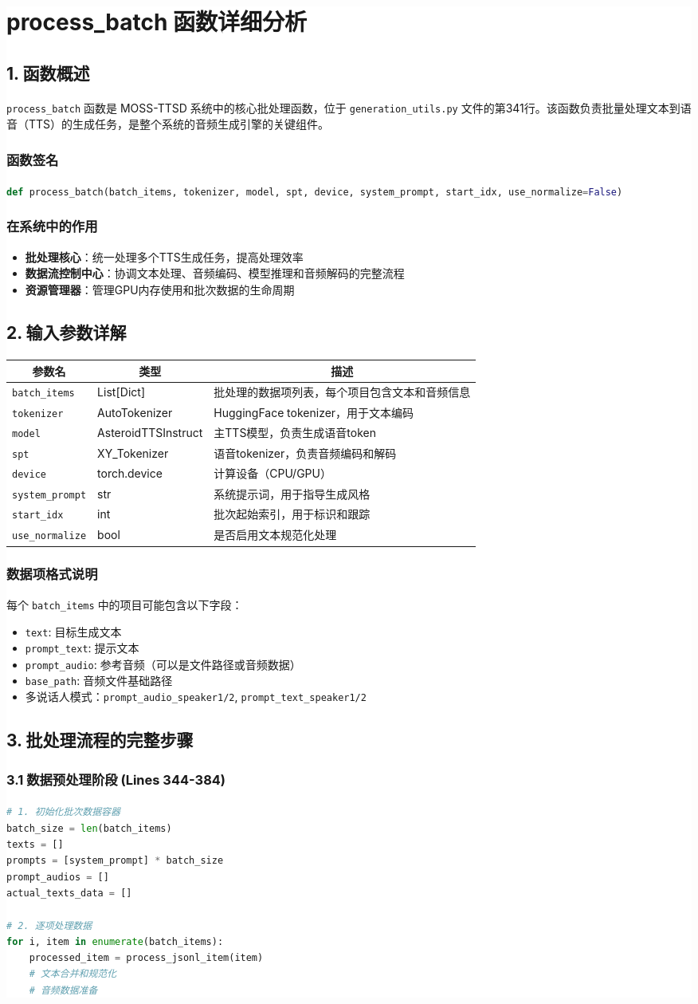 # process_batch 函数详细分析

## 1. 函数概述

`process_batch` 函数是 MOSS-TTSD 系统中的核心批处理函数，位于 `generation_utils.py` 文件的第341行。该函数负责批量处理文本到语音（TTS）的生成任务，是整个系统的音频生成引擎的关键组件。

### 函数签名
```python
def process_batch(batch_items, tokenizer, model, spt, device, system_prompt, start_idx, use_normalize=False)
```

### 在系统中的作用
- **批处理核心**：统一处理多个TTS生成任务，提高处理效率
- **数据流控制中心**：协调文本处理、音频编码、模型推理和音频解码的完整流程
- **资源管理器**：管理GPU内存使用和批次数据的生命周期

## 2. 输入参数详解

| 参数名 | 类型 | 描述 |
|--------|------|------|
| `batch_items` | List[Dict] | 批处理的数据项列表，每个项目包含文本和音频信息 |
| `tokenizer` | AutoTokenizer | HuggingFace tokenizer，用于文本编码 |
| `model` | AsteroidTTSInstruct | 主TTS模型，负责生成语音token |
| `spt` | XY_Tokenizer | 语音tokenizer，负责音频编码和解码 |
| `device` | torch.device | 计算设备（CPU/GPU） |
| `system_prompt` | str | 系统提示词，用于指导生成风格 |
| `start_idx` | int | 批次起始索引，用于标识和跟踪 |
| `use_normalize` | bool | 是否启用文本规范化处理 |

### 数据项格式说明
每个 `batch_items` 中的项目可能包含以下字段：
- `text`: 目标生成文本
- `prompt_text`: 提示文本
- `prompt_audio`: 参考音频（可以是文件路径或音频数据）
- `base_path`: 音频文件基础路径
- 多说话人模式：`prompt_audio_speaker1/2`, `prompt_text_speaker1/2`

## 3. 批处理流程的完整步骤

### 3.1 数据预处理阶段 (Lines 344-384)
```python
# 1. 初始化批次数据容器
batch_size = len(batch_items)
texts = []
prompts = [system_prompt] * batch_size
prompt_audios = []
actual_texts_data = []

# 2. 逐项处理数据
for i, item in enumerate(batch_items):
    processed_item = process_jsonl_item(item)
    # 文本合并和规范化
    # 音频数据准备
```